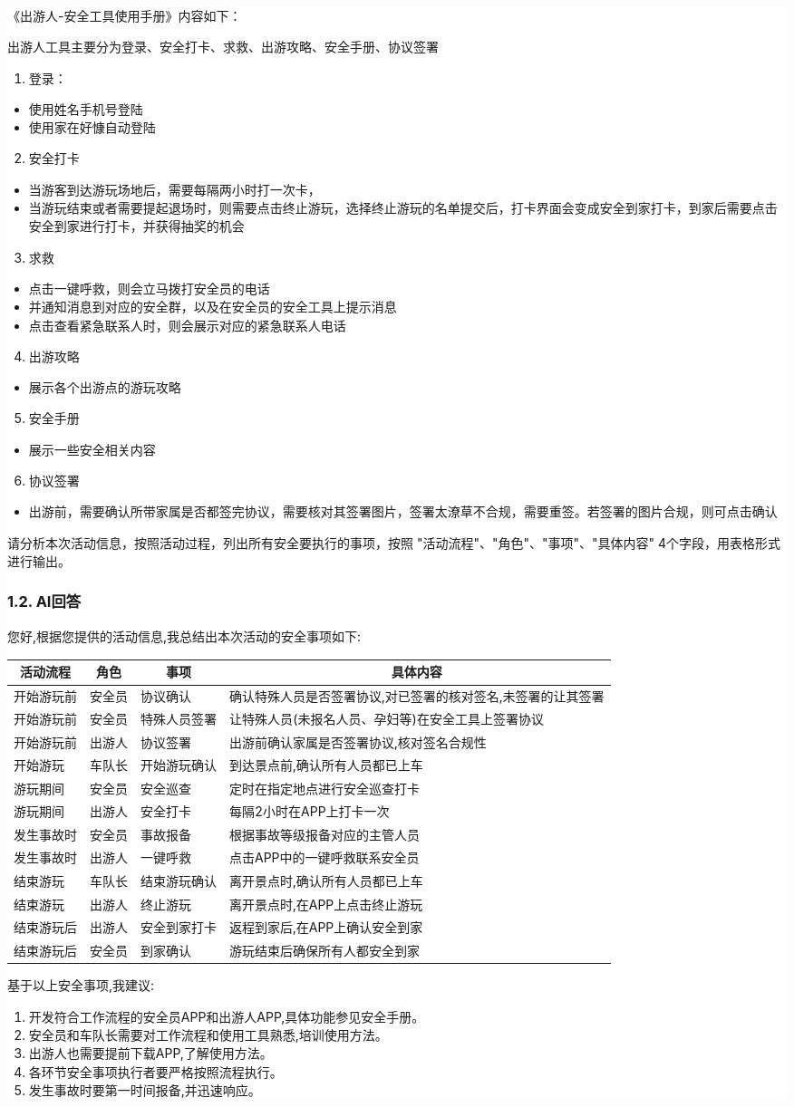 

《出游人-安全工具使用手册》内容如下：


出游人工具主要分为登录、安全打卡、求救、出游攻略、安全手册、协议签署

1. 登录： 
- 使用姓名手机号登陆
- 使用家在好慷自动登陆

2. 安全打卡
- 当游客到达游玩场地后，需要每隔两小时打一次卡，
- 当游玩结束或者需要提起退场时，则需要点击终止游玩，选择终止游玩的名单提交后，打卡界面会变成安全到家打卡，到家后需要点击安全到家进行打卡，并获得抽奖的机会

3. 求救
- 点击一键呼救，则会立马拨打安全员的电话
- 并通知消息到对应的安全群，以及在安全员的安全工具上提示消息
- 点击查看紧急联系人时，则会展示对应的紧急联系人电话

4. 出游攻略
- 展示各个出游点的游玩攻略

5. 安全手册
- 展示一些安全相关内容

6. 协议签署
- 出游前，需要确认所带家属是否都签完协议，需要核对其签署图片，签署太潦草不合规，需要重签。若签署的图片合规，则可点击确认


请分析本次活动信息，按照活动过程，列出所有安全要执行的事项，按照 "活动流程"、"角色"、"事项"、"具体内容" 4个字段，用表格形式进行输出。



### 1.2. AI回答

您好,根据您提供的活动信息,我总结出本次活动的安全事项如下:

活动流程|角色|事项|具体内容
-|-|-|-
开始游玩前|安全员|协议确认|确认特殊人员是否签署协议,对已签署的核对签名,未签署的让其签署
开始游玩前|安全员|特殊人员签署|让特殊人员(未报名人员、孕妇等)在安全工具上签署协议
开始游玩前|出游人|协议签署|出游前确认家属是否签署协议,核对签名合规性
开始游玩|车队长|开始游玩确认|到达景点前,确认所有人员都已上车
游玩期间|安全员|安全巡查|定时在指定地点进行安全巡查打卡
游玩期间|出游人|安全打卡|每隔2小时在APP上打卡一次
发生事故时|安全员|事故报备|根据事故等级报备对应的主管人员
发生事故时|出游人|一键呼救|点击APP中的一键呼救联系安全员
结束游玩|车队长|结束游玩确认|离开景点时,确认所有人员都已上车
结束游玩|出游人|终止游玩|离开景点时,在APP上点击终止游玩
结束游玩后|出游人|安全到家打卡|返程到家后,在APP上确认安全到家
结束游玩后|安全员|到家确认| 游玩结束后确保所有人都安全到家

基于以上安全事项,我建议:

1. 开发符合工作流程的安全员APP和出游人APP,具体功能参见安全手册。
2. 安全员和车队长需要对工作流程和使用工具熟悉,培训使用方法。
3. 出游人也需要提前下载APP,了解使用方法。
4. 各环节安全事项执行者要严格按照流程执行。 
5. 发生事故时要第一时间报备,并迅速响应。
